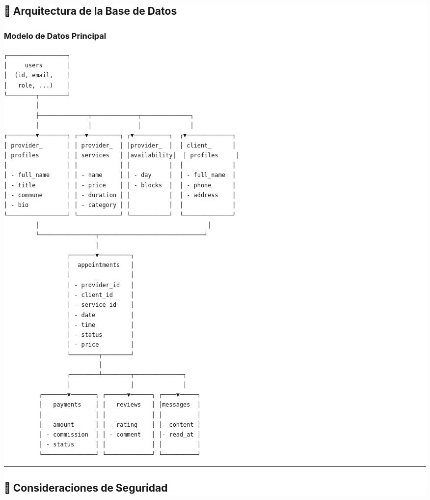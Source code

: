 
## 📐 **Arquitectura de la Base de Datos**

### **Modelo de Datos Principal**

```
┌─────────────────┐
│     users       │
│  (id, email,    │
│   role, ...)    │
└────────┬────────┘
         │
         ├──────────────┬─────────────┬──────────────┐
         │              │             │              │
┌────────▼────────┐ ┌──▼─────────┐ ┌▼──────────┐  ┌▼─────────────┐
│ provider_       │ │ provider_  │ │provider_  │  │ client_      │
│ profiles        │ │ services   │ │availability│  │ profiles     │
│                 │ │            │ │           │  │              │
│ - full_name     │ │ - name     │ │ - day     │  │ - full_name  │
│ - title         │ │ - price    │ │ - blocks  │  │ - phone      │
│ - commune       │ │ - duration │ │           │  │ - address    │
│ - bio           │ │ - category │ │           │  │              │
└─────────────────┘ └────────────┘ └───────────┘  └──────────────┘
         │                                                │
         └────────────────┬──────────────────────────────┘
                          │
                  ┌───────▼─────────┐
                  │  appointments   │
                  │                 │
                  │ - provider_id   │
                  │ - client_id     │
                  │ - service_id    │
                  │ - date          │
                  │ - time          │
                  │ - status        │
                  │ - price         │
                  └────────┬────────┘
                           │
                  ┌────────┴────────┬──────────────┐
                  │                 │              │
          ┌───────▼───────┐ ┌──────▼──────┐ ┌────▼─────┐
          │   payments    │ │   reviews   │ │messages  │
          │               │ │             │ │          │
          │ - amount      │ │ - rating    │ │- content │
          │ - commission  │ │ - comment   │ │- read_at │
          │ - status      │ │             │ │          │
          └───────────────┘ └─────────────┘ └──────────┘
```

---

## 🔐 **Consideraciones de Seguridad**
